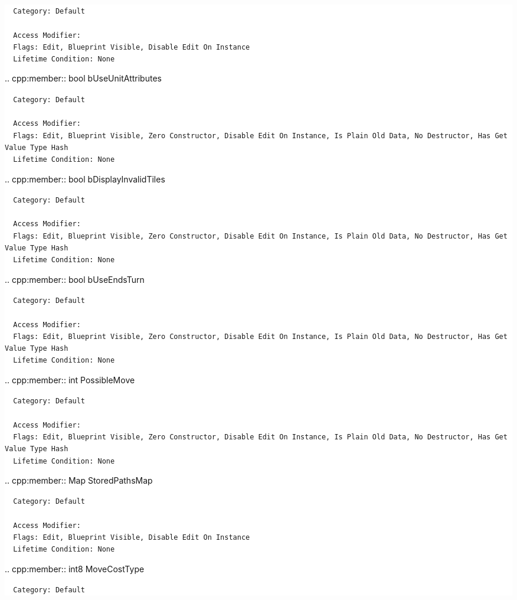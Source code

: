       Category: Default

      Access Modifier: 
      Flags: Edit, Blueprint Visible, Disable Edit On Instance
      Lifetime Condition: None

      

   .. cpp:member:: bool bUseUnitAttributes

      Category: Default

      Access Modifier: 
      Flags: Edit, Blueprint Visible, Zero Constructor, Disable Edit On Instance, Is Plain Old Data, No Destructor, Has Get Value Type Hash
      Lifetime Condition: None

      

   .. cpp:member:: bool bDisplayInvalidTiles

      Category: Default

      Access Modifier: 
      Flags: Edit, Blueprint Visible, Zero Constructor, Disable Edit On Instance, Is Plain Old Data, No Destructor, Has Get Value Type Hash
      Lifetime Condition: None

      

   .. cpp:member:: bool bUseEndsTurn

      Category: Default

      Access Modifier: 
      Flags: Edit, Blueprint Visible, Zero Constructor, Disable Edit On Instance, Is Plain Old Data, No Destructor, Has Get Value Type Hash
      Lifetime Condition: None

      

   .. cpp:member:: int PossibleMove

      Category: Default

      Access Modifier: 
      Flags: Edit, Blueprint Visible, Zero Constructor, Disable Edit On Instance, Is Plain Old Data, No Destructor, Has Get Value Type Hash
      Lifetime Condition: None

      

   .. cpp:member:: Map StoredPathsMap

      Category: Default

      Access Modifier: 
      Flags: Edit, Blueprint Visible, Disable Edit On Instance
      Lifetime Condition: None

      

   .. cpp:member:: int8 MoveCostType

      Category: Default
